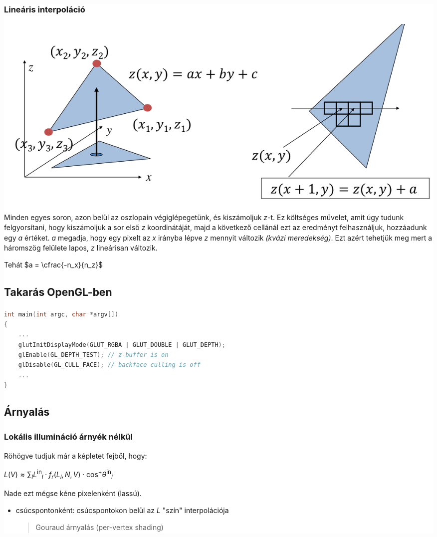 ### Lineáris interpoláció
![](./img/chapter_9/9_z_interpol.png)

Minden egyes soron, azon belül az oszlopain végiglépegetünk, és kiszámoljuk $z$-t. Ez költséges művelet, amit úgy tudunk felgyorsítani, hogy kiszámoljuk a sor első $z$ koordinátáját, majd a következő cellánál ezt az eredményt felhasználjuk, hozzáadunk egy $a$ értéket. $a$ megadja, hogy egy pixelt az $x$ irányba lépve $z$ mennyit változik *(kvázi meredekség)*. Ezt azért tehetjük meg mert a háromszög felülete lapos, $z$ lineárisan változik.

Tehát $a = \cfrac{-n_x}{n_z}$

## Takarás OpenGL-ben
```cpp
int main(int argc, char *argv[])
{
    ...
    glutInitDisplayMode(GLUT_RGBA | GLUT_DOUBLE | GLUT_DEPTH);
    glEnable(GL_DEPTH_TEST); // z-buffer is on
    glDisable(GL_CULL_FACE); // backface culling is off
    ...
}
```

## Árnyalás
### Lokális illumináció árnyék nélkül
Röhögve tudjuk már a képletet fejből, hogy:

$L(V) \approx \sum_l {L^\text{in}}_l \cdot f_r(L_l, N, V) \cdot \cos^+ {\theta^\text{in}}_l$

Nade ezt mégse kéne pixelenként (lassú).

- csúcspontonként: csúcspontokon belül az $L$ "szín" interpolációja
    > Gouraud árnyalás (per-vertex shading)
